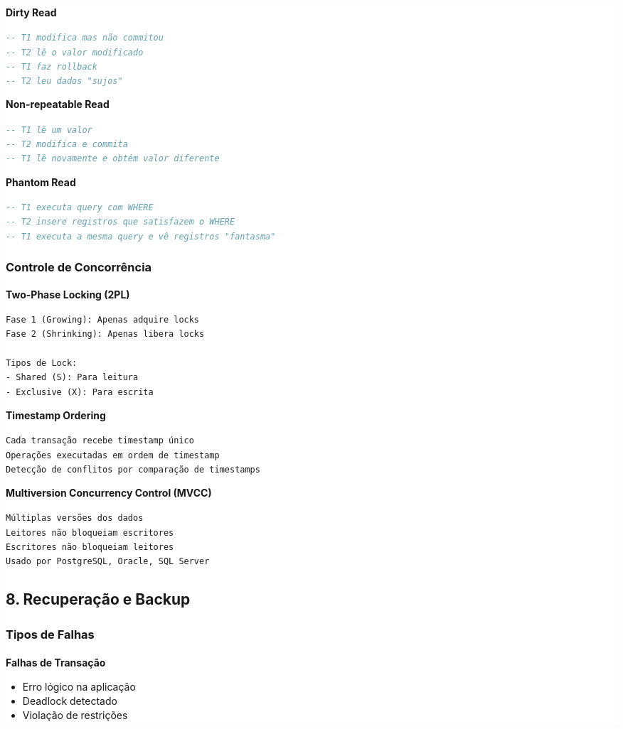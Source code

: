 **Dirty Read**
```sql
-- T1 modifica mas não commitou
-- T2 lê o valor modificado
-- T1 faz rollback
-- T2 leu dados "sujos"
```

**Non-repeatable Read**
```sql
-- T1 lê um valor
-- T2 modifica e commita
-- T1 lê novamente e obtém valor diferente
```

**Phantom Read**
```sql
-- T1 executa query com WHERE
-- T2 insere registros que satisfazem o WHERE
-- T1 executa a mesma query e vê registros "fantasma"
```

### Controle de Concorrência

**Two-Phase Locking (2PL)**
```
Fase 1 (Growing): Apenas adquire locks
Fase 2 (Shrinking): Apenas libera locks

Tipos de Lock:
- Shared (S): Para leitura
- Exclusive (X): Para escrita
```

**Timestamp Ordering**
```
Cada transação recebe timestamp único
Operações executadas em ordem de timestamp
Detecção de conflitos por comparação de timestamps
```

**Multiversion Concurrency Control (MVCC)**
```
Múltiplas versões dos dados
Leitores não bloqueiam escritores
Escritores não bloqueiam leitores
Usado por PostgreSQL, Oracle, SQL Server
```

## 8. Recuperação e Backup

### Tipos de Falhas

**Falhas de Transação**
- Erro lógico na aplicação
- Deadlock detectado
- Violação de restrições
